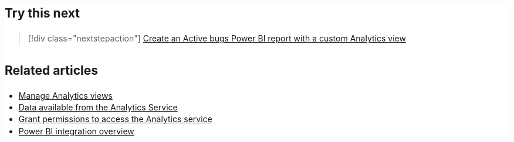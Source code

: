 <a id="q-a">  </a>
## Try this next
> [!div class="nextstepaction"]
> [Create an Active bugs Power BI report with a custom Analytics view](../powerbi/active-bugs-sample-report.md)


## Related articles
- [Manage Analytics views](analytics-views-manage.md) 
- [Data available from the Analytics Service](data-available-in-analytics.md)
- [Grant permissions to access the Analytics service](./analytics-security.md)
- [Power BI integration overview](../powerbi/overview.md)



